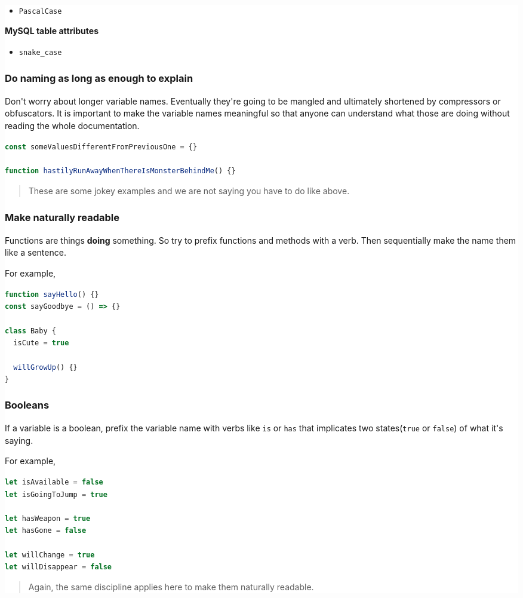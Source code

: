 - `PascalCase`

**MySQL table attributes**

- `snake_case`

### Do naming as long as enough to explain

Don't worry about longer variable names. Eventually they're going to be mangled and ultimately shortened by compressors or obfuscators. It is important to make the variable names meaningful so that anyone can understand what those are doing without reading the whole documentation.

```ts
const someValuesDifferentFromPreviousOne = {}

function hastilyRunAwayWhenThereIsMonsterBehindMe() {}
```

> These are some jokey examples and we are not saying you have to do like above.

### Make naturally readable

Functions are things **doing** something. So try to prefix functions and methods with a verb. Then sequentially make the name them like a sentence.

For example,

```ts
function sayHello() {}
const sayGoodbye = () => {}

class Baby {
  isCute = true

  willGrowUp() {}
}
```

### Booleans

If a variable is a boolean, prefix the variable name with verbs like `is` or `has` that implicates two states(`true` or `false`) of what it's saying.

For example,

```ts
let isAvailable = false
let isGoingToJump = true

let hasWeapon = true
let hasGone = false

let willChange = true
let willDisappear = false
```

> Again, the same discipline applies here to make them naturally readable.
